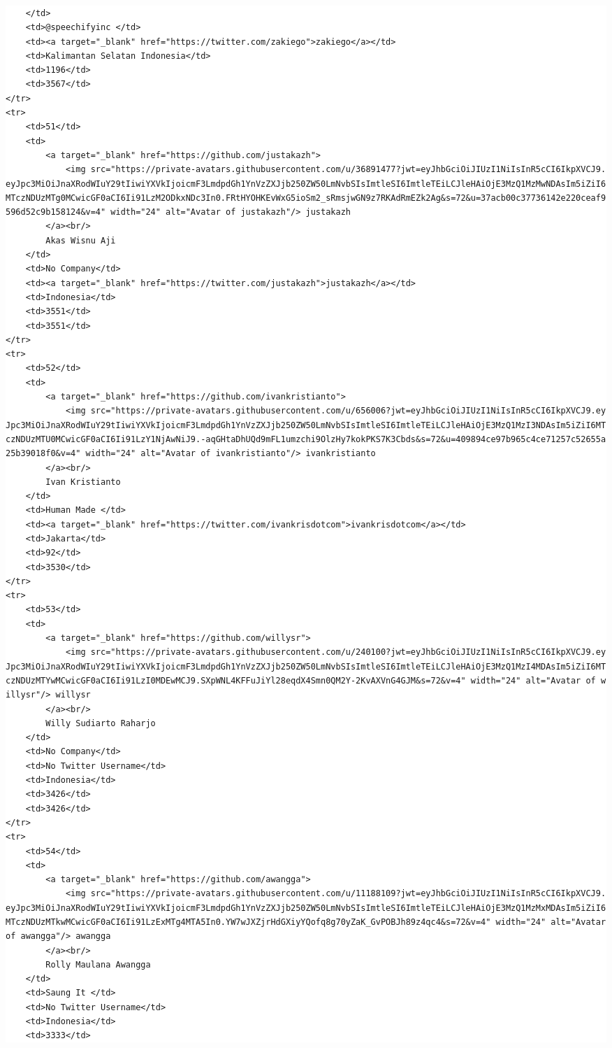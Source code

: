 		</td>
		<td>@speechifyinc </td>
		<td><a target="_blank" href="https://twitter.com/zakiego">zakiego</a></td>
		<td>Kalimantan Selatan Indonesia</td>
		<td>1196</td>
		<td>3567</td>
	</tr>
	<tr>
		<td>51</td>
		<td>
			<a target="_blank" href="https://github.com/justakazh">
				<img src="https://private-avatars.githubusercontent.com/u/36891477?jwt=eyJhbGciOiJIUzI1NiIsInR5cCI6IkpXVCJ9.eyJpc3MiOiJnaXRodWIuY29tIiwiYXVkIjoicmF3LmdpdGh1YnVzZXJjb250ZW50LmNvbSIsImtleSI6ImtleTEiLCJleHAiOjE3MzQ1MzMwNDAsIm5iZiI6MTczNDUzMTg0MCwicGF0aCI6Ii91LzM2ODkxNDc3In0.FRtHYOHKEvWxG5ioSm2_sRmsjwGN9z7RKAdRmEZk2Ag&s=72&u=37acb00c37736142e220ceaf9596d52c9b158124&v=4" width="24" alt="Avatar of justakazh"/> justakazh
			</a><br/>
			Akas Wisnu Aji
		</td>
		<td>No Company</td>
		<td><a target="_blank" href="https://twitter.com/justakazh">justakazh</a></td>
		<td>Indonesia</td>
		<td>3551</td>
		<td>3551</td>
	</tr>
	<tr>
		<td>52</td>
		<td>
			<a target="_blank" href="https://github.com/ivankristianto">
				<img src="https://private-avatars.githubusercontent.com/u/656006?jwt=eyJhbGciOiJIUzI1NiIsInR5cCI6IkpXVCJ9.eyJpc3MiOiJnaXRodWIuY29tIiwiYXVkIjoicmF3LmdpdGh1YnVzZXJjb250ZW50LmNvbSIsImtleSI6ImtleTEiLCJleHAiOjE3MzQ1MzI3NDAsIm5iZiI6MTczNDUzMTU0MCwicGF0aCI6Ii91LzY1NjAwNiJ9.-aqGHtaDhUQd9mFL1umzchi9OlzHy7kokPKS7K3Cbds&s=72&u=409894ce97b965c4ce71257c52655a25b39018f0&v=4" width="24" alt="Avatar of ivankristianto"/> ivankristianto
			</a><br/>
			Ivan Kristianto
		</td>
		<td>Human Made </td>
		<td><a target="_blank" href="https://twitter.com/ivankrisdotcom">ivankrisdotcom</a></td>
		<td>Jakarta</td>
		<td>92</td>
		<td>3530</td>
	</tr>
	<tr>
		<td>53</td>
		<td>
			<a target="_blank" href="https://github.com/willysr">
				<img src="https://private-avatars.githubusercontent.com/u/240100?jwt=eyJhbGciOiJIUzI1NiIsInR5cCI6IkpXVCJ9.eyJpc3MiOiJnaXRodWIuY29tIiwiYXVkIjoicmF3LmdpdGh1YnVzZXJjb250ZW50LmNvbSIsImtleSI6ImtleTEiLCJleHAiOjE3MzQ1MzI4MDAsIm5iZiI6MTczNDUzMTYwMCwicGF0aCI6Ii91LzI0MDEwMCJ9.SXpWNL4KFFuJiYl28eqdX4Smn0QM2Y-2KvAXVnG4GJM&s=72&v=4" width="24" alt="Avatar of willysr"/> willysr
			</a><br/>
			Willy Sudiarto Raharjo
		</td>
		<td>No Company</td>
		<td>No Twitter Username</td>
		<td>Indonesia</td>
		<td>3426</td>
		<td>3426</td>
	</tr>
	<tr>
		<td>54</td>
		<td>
			<a target="_blank" href="https://github.com/awangga">
				<img src="https://private-avatars.githubusercontent.com/u/11188109?jwt=eyJhbGciOiJIUzI1NiIsInR5cCI6IkpXVCJ9.eyJpc3MiOiJnaXRodWIuY29tIiwiYXVkIjoicmF3LmdpdGh1YnVzZXJjb250ZW50LmNvbSIsImtleSI6ImtleTEiLCJleHAiOjE3MzQ1MzMxMDAsIm5iZiI6MTczNDUzMTkwMCwicGF0aCI6Ii91LzExMTg4MTA5In0.YW7wJXZjrHdGXiyYQofq8g70yZaK_GvPOBJh89z4qc4&s=72&v=4" width="24" alt="Avatar of awangga"/> awangga
			</a><br/>
			Rolly Maulana Awangga
		</td>
		<td>Saung It </td>
		<td>No Twitter Username</td>
		<td>Indonesia</td>
		<td>3333</td>